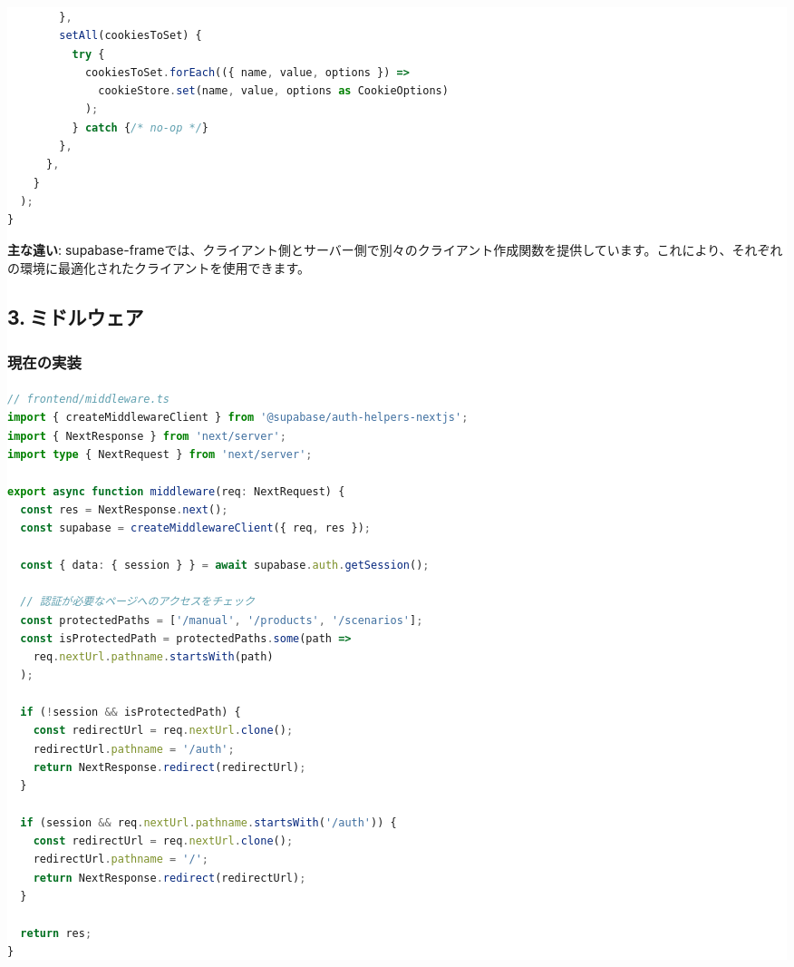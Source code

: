 ```typescript
        },
        setAll(cookiesToSet) {
          try {
            cookiesToSet.forEach(({ name, value, options }) =>
              cookieStore.set(name, value, options as CookieOptions)
            );
          } catch {/* no-op */}
        },
      },
    }
  );
}
```

**主な違い**: supabase-frameでは、クライアント側とサーバー側で別々のクライアント作成関数を提供しています。これにより、それぞれの環境に最適化されたクライアントを使用できます。

## 3. ミドルウェア

### 現在の実装
```typescript
// frontend/middleware.ts
import { createMiddlewareClient } from '@supabase/auth-helpers-nextjs';
import { NextResponse } from 'next/server';
import type { NextRequest } from 'next/server';

export async function middleware(req: NextRequest) {
  const res = NextResponse.next();
  const supabase = createMiddlewareClient({ req, res });
  
  const { data: { session } } = await supabase.auth.getSession();

  // 認証が必要なページへのアクセスをチェック
  const protectedPaths = ['/manual', '/products', '/scenarios'];
  const isProtectedPath = protectedPaths.some(path => 
    req.nextUrl.pathname.startsWith(path)
  );

  if (!session && isProtectedPath) {
    const redirectUrl = req.nextUrl.clone();
    redirectUrl.pathname = '/auth';
    return NextResponse.redirect(redirectUrl);
  }

  if (session && req.nextUrl.pathname.startsWith('/auth')) {
    const redirectUrl = req.nextUrl.clone();
    redirectUrl.pathname = '/';
    return NextResponse.redirect(redirectUrl);
  }

  return res;
}
```
